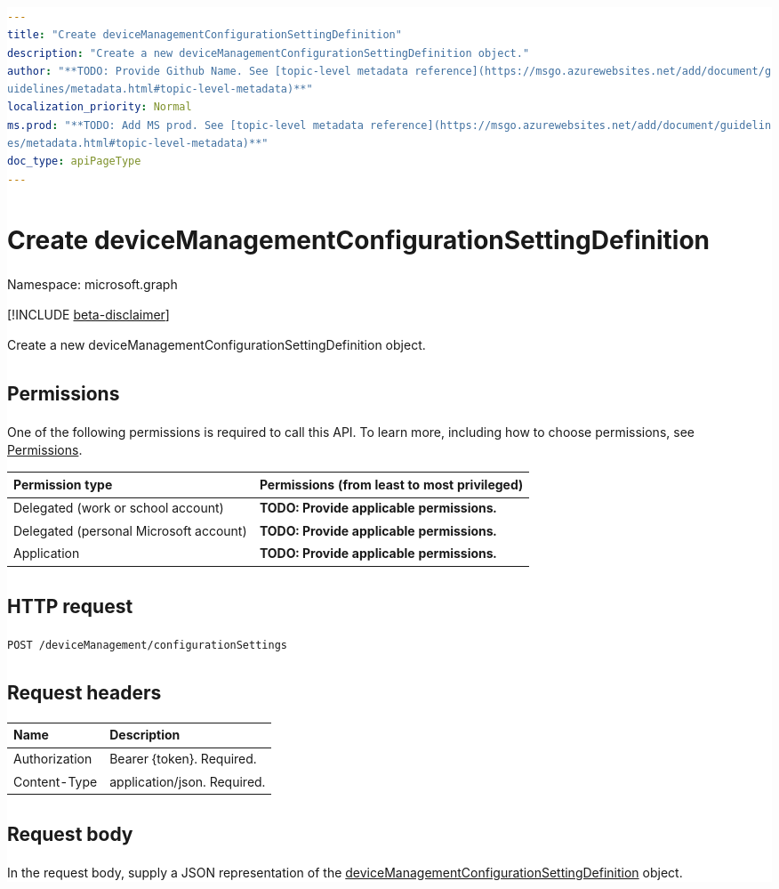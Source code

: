 ```yaml
---
title: "Create deviceManagementConfigurationSettingDefinition"
description: "Create a new deviceManagementConfigurationSettingDefinition object."
author: "**TODO: Provide Github Name. See [topic-level metadata reference](https://msgo.azurewebsites.net/add/document/guidelines/metadata.html#topic-level-metadata)**"
localization_priority: Normal
ms.prod: "**TODO: Add MS prod. See [topic-level metadata reference](https://msgo.azurewebsites.net/add/document/guidelines/metadata.html#topic-level-metadata)**"
doc_type: apiPageType
---
```


# Create deviceManagementConfigurationSettingDefinition
Namespace: microsoft.graph

[!INCLUDE [beta-disclaimer](../../includes/beta-disclaimer.md)]

Create a new deviceManagementConfigurationSettingDefinition object.

## Permissions
One of the following permissions is required to call this API. To learn more, including how to choose permissions, see [Permissions](/graph/permissions-reference).

|Permission type|Permissions (from least to most privileged)|
|:---|:---|
|Delegated (work or school account)|**TODO: Provide applicable permissions.**|
|Delegated (personal Microsoft account)|**TODO: Provide applicable permissions.**|
|Application|**TODO: Provide applicable permissions.**|

## HTTP request


``` http
POST /deviceManagement/configurationSettings
```

## Request headers
|Name|Description|
|:---|:---|
|Authorization|Bearer {token}. Required.|
|Content-Type|application/json. Required.|

## Request body
In the request body, supply a JSON representation of the [deviceManagementConfigurationSettingDefinition](../resources/devicemanagementconfigurationsettingdefinition.md) object.
